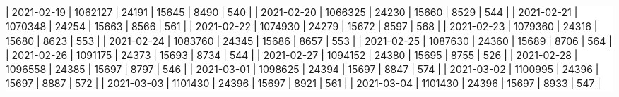 | 2021-02-19 | 1062127 | 24191 | 15645 | 8490 | 540 |
| 2021-02-20 | 1066325 | 24230 | 15660 | 8529 | 544 |
| 2021-02-21 | 1070348 | 24254 | 15663 | 8566 | 561 |
| 2021-02-22 | 1074930 | 24279 | 15672 | 8597 | 568 |
| 2021-02-23 | 1079360 | 24316 | 15680 | 8623 | 553 |
| 2021-02-24 | 1083760 | 24345 | 15686 | 8657 | 553 |
| 2021-02-25 | 1087630 | 24360 | 15689 | 8706 | 564 |
| 2021-02-26 | 1091175 | 24373 | 15693 | 8734 | 544 |
| 2021-02-27 | 1094152 | 24380 | 15695 | 8755 | 526 |
| 2021-02-28 | 1096558 | 24385 | 15697 | 8797 | 546 |
| 2021-03-01 | 1098625 | 24394 | 15697 | 8847 | 574 |
| 2021-03-02 | 1100995 | 24396 | 15697 | 8887 | 572 |
| 2021-03-03 | 1101430 | 24396 | 15697 | 8921 | 561 |
| 2021-03-04 | 1101430 | 24396 | 15697 | 8933 | 547 |
